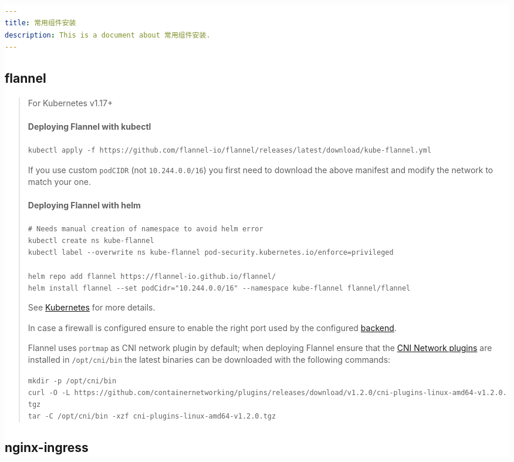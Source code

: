 ```yaml
---
title: 常用组件安装
description: This is a document about 常用组件安装.
---
```


## flannel

> For Kubernetes v1.17+
>
> #### Deploying Flannel with kubectl
>
> ```
> kubectl apply -f https://github.com/flannel-io/flannel/releases/latest/download/kube-flannel.yml
> ```
>
> If you use custom `podCIDR` (not `10.244.0.0/16`) you first need to download the above manifest and modify the network to match your one.
>
> #### Deploying Flannel with helm
>
> ```
> # Needs manual creation of namespace to avoid helm error
> kubectl create ns kube-flannel
> kubectl label --overwrite ns kube-flannel pod-security.kubernetes.io/enforce=privileged
> 
> helm repo add flannel https://flannel-io.github.io/flannel/
> helm install flannel --set podCidr="10.244.0.0/16" --namespace kube-flannel flannel/flannel
> ```
>
> See [Kubernetes](https://github.com/flannel-io/flannel/blob/master/Documentation/kubernetes.md) for more details.
>
> In case a firewall is configured ensure to enable the right port used by the configured [backend](https://github.com/flannel-io/flannel/blob/master/Documentation/backends.md).
>
> Flannel uses `portmap` as CNI network plugin by default; when deploying Flannel ensure that the [CNI Network plugins](https://github.com/containernetworking/plugins) are installed in `/opt/cni/bin` the latest binaries can be downloaded with the following commands:
>
> ```
> mkdir -p /opt/cni/bin
> curl -O -L https://github.com/containernetworking/plugins/releases/download/v1.2.0/cni-plugins-linux-amd64-v1.2.0.tgz
> tar -C /opt/cni/bin -xzf cni-plugins-linux-amd64-v1.2.0.tgz
> ```

## nginx-ingress
